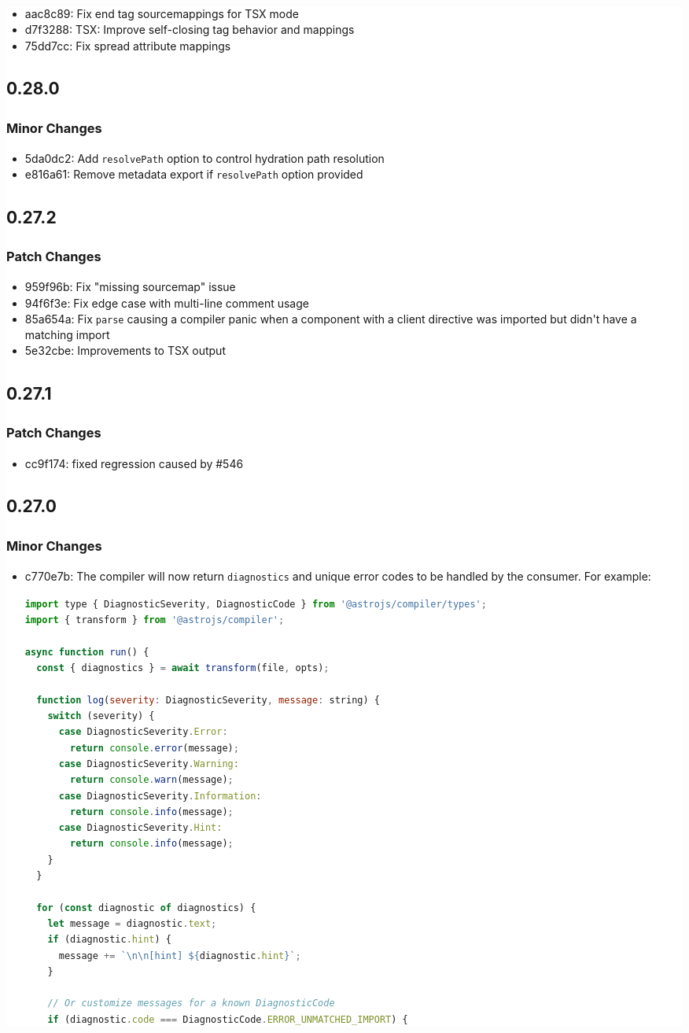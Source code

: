 - aac8c89: Fix end tag sourcemappings for TSX mode
- d7f3288: TSX: Improve self-closing tag behavior and mappings
- 75dd7cc: Fix spread attribute mappings

## 0.28.0

### Minor Changes

- 5da0dc2: Add `resolvePath` option to control hydration path resolution
- e816a61: Remove metadata export if `resolvePath` option provided

## 0.27.2

### Patch Changes

- 959f96b: Fix "missing sourcemap" issue
- 94f6f3e: Fix edge case with multi-line comment usage
- 85a654a: Fix `parse` causing a compiler panic when a component with a client directive was imported but didn't have a matching import
- 5e32cbe: Improvements to TSX output

## 0.27.1

### Patch Changes

- cc9f174: fixed regression caused by #546

## 0.27.0

### Minor Changes

- c770e7b: The compiler will now return `diagnostics` and unique error codes to be handled by the consumer. For example:

  ```js
  import type { DiagnosticSeverity, DiagnosticCode } from '@astrojs/compiler/types';
  import { transform } from '@astrojs/compiler';

  async function run() {
    const { diagnostics } = await transform(file, opts);

    function log(severity: DiagnosticSeverity, message: string) {
      switch (severity) {
        case DiagnosticSeverity.Error:
          return console.error(message);
        case DiagnosticSeverity.Warning:
          return console.warn(message);
        case DiagnosticSeverity.Information:
          return console.info(message);
        case DiagnosticSeverity.Hint:
          return console.info(message);
      }
    }

    for (const diagnostic of diagnostics) {
      let message = diagnostic.text;
      if (diagnostic.hint) {
        message += `\n\n[hint] ${diagnostic.hint}`;
      }

      // Or customize messages for a known DiagnosticCode
      if (diagnostic.code === DiagnosticCode.ERROR_UNMATCHED_IMPORT) {
  ```